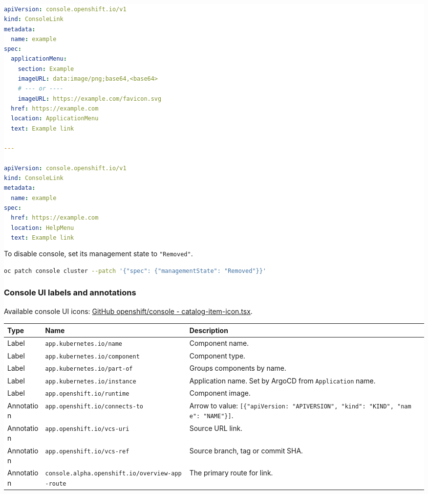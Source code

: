 ```yaml
apiVersion: console.openshift.io/v1
kind: ConsoleLink
metadata:
  name: example
spec:
  applicationMenu:
    section: Example
    imageURL: data:image/png;base64,<base64>
    # --- or ----
    imageURL: https://example.com/favicon.svg
  href: https://example.com
  location: ApplicationMenu
  text: Example link

---

apiVersion: console.openshift.io/v1
kind: ConsoleLink
metadata:
  name: example
spec:
  href: https://example.com
  location: HelpMenu
  text: Example link
```

To disable console, set its management state to `"Removed"`.

```sh
oc patch console cluster --patch '{"spec": {"managementState": "Removed"}}'
```

### Console UI labels and annotations

Available console UI icons: [GitHub openshift/console - catalog-item-icon.tsx](https://github.com/openshift/console/blob/master/frontend/public/components/catalog/catalog-item-icon.tsx).

| Type | Name | Description |
|:---|:------|:---------|
| Label | `app.kubernetes.io/name` | Component name. |
| Label | `app.kubernetes.io/component` | Component type. |
| Label | `app.kubernetes.io/part-of` | Groups components by name. |
| Label | `app.kubernetes.io/instance` | Application name. Set by ArgoCD from `Application` name. |
| Label | `app.openshift.io/runtime` | Component image. |
| Annotation | `app.openshift.io/connects-to` | Arrow to value: `[{"apiVersion: "APIVERSION", "kind": "KIND", "name": "NAME"}]`. |
| Annotation | `app.openshift.io/vcs-uri` | Source URL link. |
| Annotation | `app.openshift.io/vcs-ref` | Source branch, tag or commit SHA. |
| Annotation | `console.alpha.openshift.io/overview-app-route` | The primary route for link. |
